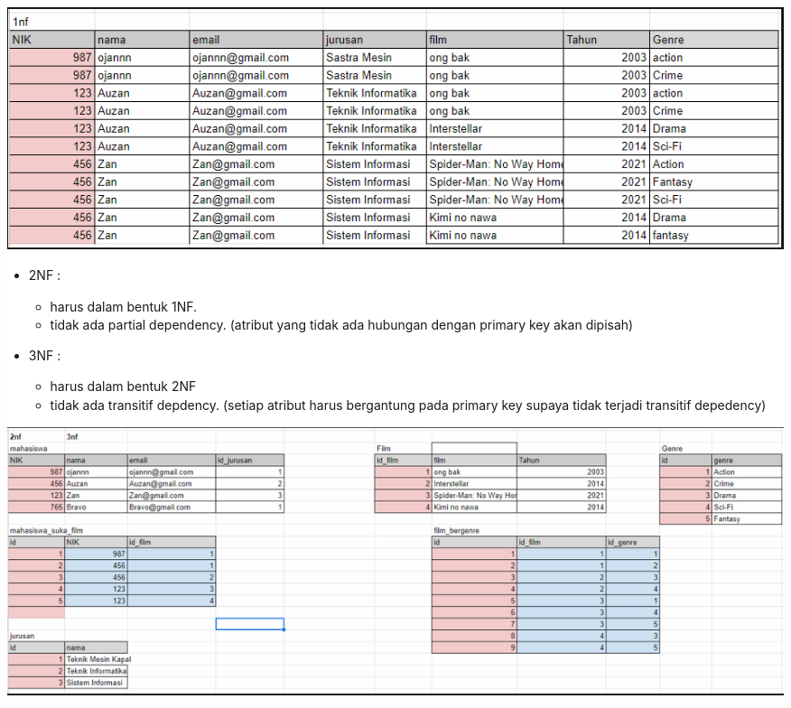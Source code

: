![img](Gambar/gambar09.PNG)

- 2NF :
    - harus dalam bentuk 1NF.
    - tidak ada partial dependency. (atribut yang tidak ada hubungan dengan primary key akan dipisah)

- 3NF :
    - harus dalam bentuk 2NF
    - tidak ada transitif depdency. (setiap atribut harus bergantung pada primary key supaya tidak terjadi transitif depedency)

![img](Gambar/gambar10.PNG)












